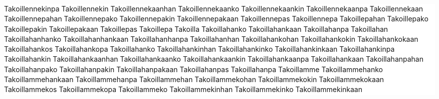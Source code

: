 Takoillennekinpa
Takoillennekin
Takoillennekaanhan
Takoillennekaanko
Takoillennekaankin
Takoillennekaanpa
Takoillennekaan
Takoillennepahan
Takoillennepako
Takoillennepakin
Takoillennepakaan
Takoillennepas
Takoillennepa
Takoillepahan
Takoillepako
Takoillepakin
Takoillepakaan
Takoillepas
Takoillepa
Takoilla
Takoillahanko
Takoillahankaan
Takoillahanpa
Takoillahan
Takoillahanhanko
Takoillahanhankaan
Takoillahanhanpa
Takoillahanhan
Takoillahankohan
Takoillahankokin
Takoillahankokaan
Takoillahankos
Takoillahankopa
Takoillahanko
Takoillahankinhan
Takoillahankinko
Takoillahankinkaan
Takoillahankinpa
Takoillahankin
Takoillahankaanhan
Takoillahankaanko
Takoillahankaankin
Takoillahankaanpa
Takoillahankaan
Takoillahanpahan
Takoillahanpako
Takoillahanpakin
Takoillahanpakaan
Takoillahanpas
Takoillahanpa
Takoillamme
Takoillammehanko
Takoillammehankaan
Takoillammehanpa
Takoillammehan
Takoillammekohan
Takoillammekokin
Takoillammekokaan
Takoillammekos
Takoillammekopa
Takoillammeko
Takoillammekinhan
Takoillammekinko
Takoillammekinkaan